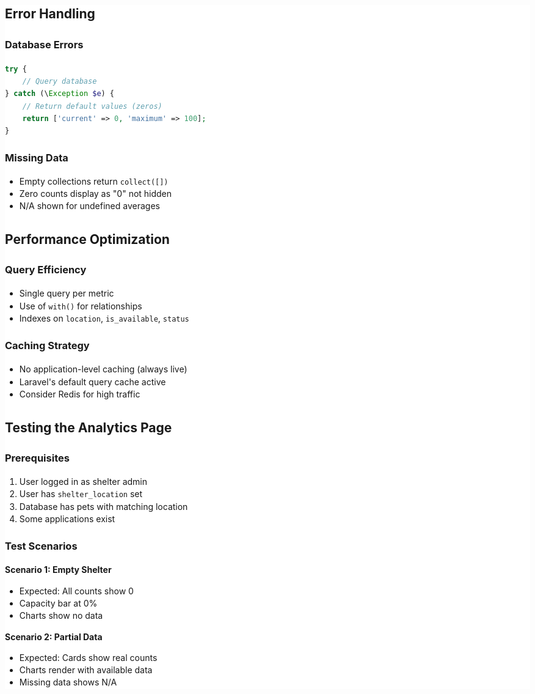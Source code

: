 ## Error Handling

### Database Errors
```php
try {
    // Query database
} catch (\Exception $e) {
    // Return default values (zeros)
    return ['current' => 0, 'maximum' => 100];
}
```

### Missing Data
- Empty collections return `collect([])`
- Zero counts display as "0" not hidden
- N/A shown for undefined averages

## Performance Optimization

### Query Efficiency
- Single query per metric
- Use of `with()` for relationships
- Indexes on `location`, `is_available`, `status`

### Caching Strategy
- No application-level caching (always live)
- Laravel's default query cache active
- Consider Redis for high traffic

## Testing the Analytics Page

### Prerequisites
1. User logged in as shelter admin
2. User has `shelter_location` set
3. Database has pets with matching location
4. Some applications exist

### Test Scenarios

**Scenario 1: Empty Shelter**
- Expected: All counts show 0
- Capacity bar at 0%
- Charts show no data

**Scenario 2: Partial Data**
- Expected: Cards show real counts
- Charts render with available data
- Missing data shows N/A
